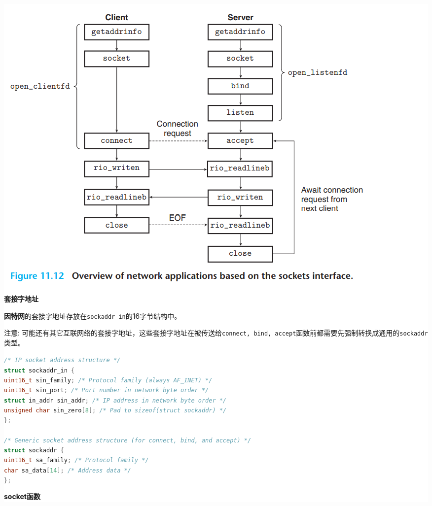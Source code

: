 ![](/assets/images/csapp/11-4.png)

**套接字地址**

**因特网**的套接字地址存放在`sockaddr_in`的16字节结构中。

注意: 可能还有其它互联网络的套接字地址，这些套接字地址在被传送给`connect, bind, accept`函数前都需要先强制转换成通用的`sockaddr`类型。

```c
/* IP socket address structure */
struct sockaddr_in {
uint16_t sin_family; /* Protocol family (always AF_INET) */
uint16_t sin_port; /* Port number in network byte order */
struct in_addr sin_addr; /* IP address in network byte order */
unsigned char sin_zero[8]; /* Pad to sizeof(struct sockaddr) */
};

/* Generic socket address structure (for connect, bind, and accept) */
struct sockaddr {
uint16_t sa_family; /* Protocol family */
char sa_data[14]; /* Address data */
};
```

**socket函数**
